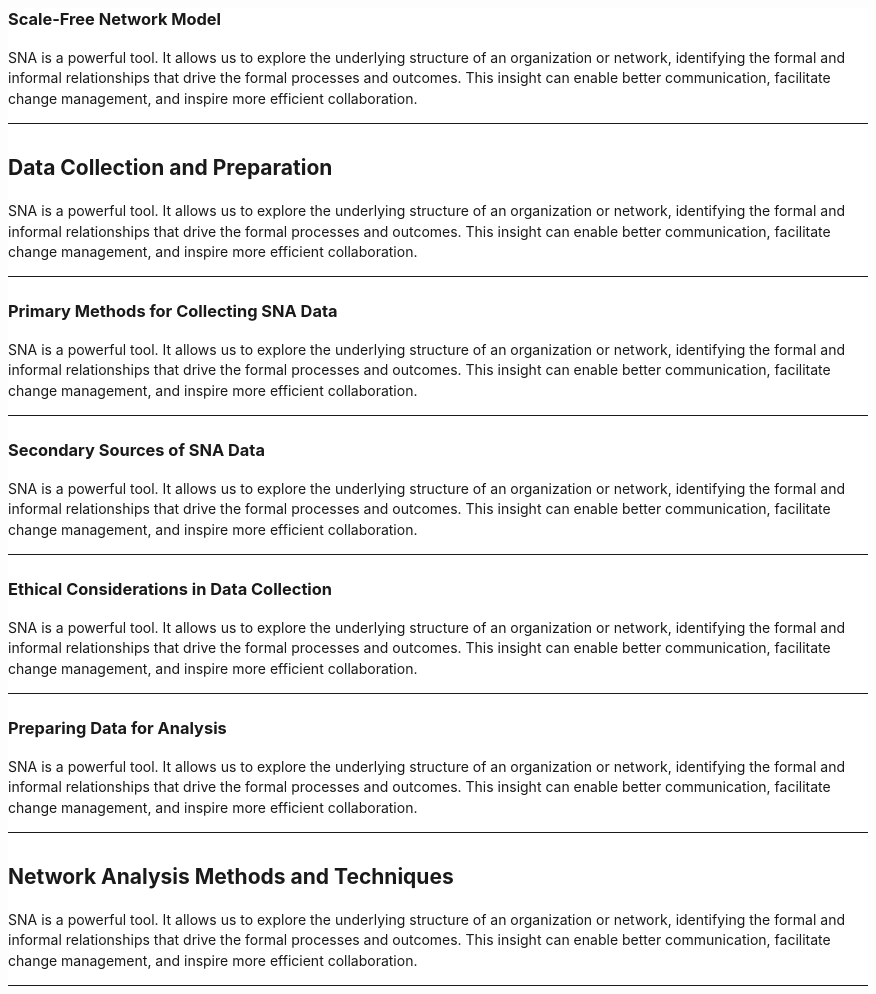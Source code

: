 
### Scale-Free Network Model
SNA is a powerful tool. It allows us to explore the underlying structure of an organization or network, identifying the formal and informal relationships that drive the formal processes and outcomes. This insight can enable better communication, facilitate change management, and inspire more efficient collaboration.

---

## Data Collection and Preparation
SNA is a powerful tool. It allows us to explore the underlying structure of an organization or network, identifying the formal and informal relationships that drive the formal processes and outcomes. This insight can enable better communication, facilitate change management, and inspire more efficient collaboration.

---

### Primary Methods for Collecting SNA Data
SNA is a powerful tool. It allows us to explore the underlying structure of an organization or network, identifying the formal and informal relationships that drive the formal processes and outcomes. This insight can enable better communication, facilitate change management, and inspire more efficient collaboration.

---

### Secondary Sources of SNA Data
SNA is a powerful tool. It allows us to explore the underlying structure of an organization or network, identifying the formal and informal relationships that drive the formal processes and outcomes. This insight can enable better communication, facilitate change management, and inspire more efficient collaboration.

---

### Ethical Considerations in Data Collection
SNA is a powerful tool. It allows us to explore the underlying structure of an organization or network, identifying the formal and informal relationships that drive the formal processes and outcomes. This insight can enable better communication, facilitate change management, and inspire more efficient collaboration.

---

### Preparing Data for Analysis
SNA is a powerful tool. It allows us to explore the underlying structure of an organization or network, identifying the formal and informal relationships that drive the formal processes and outcomes. This insight can enable better communication, facilitate change management, and inspire more efficient collaboration.

---

## Network Analysis Methods and Techniques
SNA is a powerful tool. It allows us to explore the underlying structure of an organization or network, identifying the formal and informal relationships that drive the formal processes and outcomes. This insight can enable better communication, facilitate change management, and inspire more efficient collaboration.

---